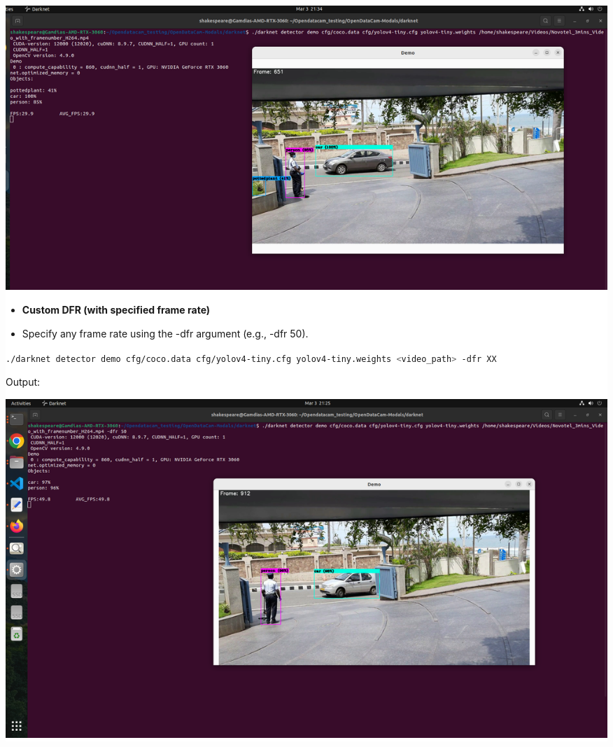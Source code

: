 ![Darknet_command](opendatacam/public/Images/Darknet_command.png)


- **Custom DFR (with specified frame rate)**

- Specify any frame rate using the -dfr argument (e.g., -dfr 50).
```bash
./darknet detector demo cfg/coco.data cfg/yolov4-tiny.cfg yolov4-tiny.weights <video_path> -dfr XX
```
Output:

![Darknet_DFR=XX](opendatacam/public/Images/Darknet-DFR=XX.png)
